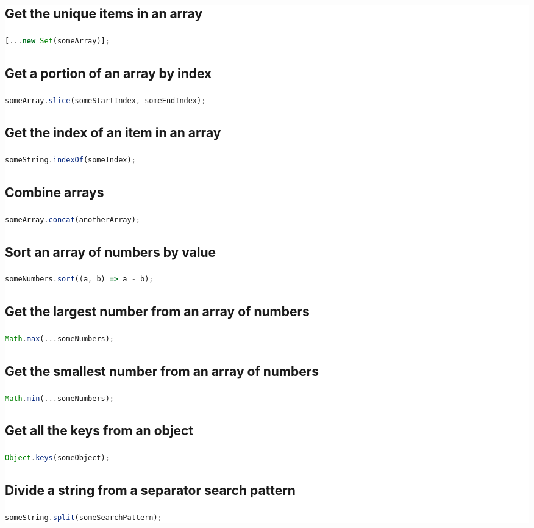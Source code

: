 ## Get the unique items in an array

```javascript
[...new Set(someArray)];
```

## Get a portion of an array by index

```javascript
someArray.slice(someStartIndex, someEndIndex);
```

## Get the index of an item in an array

```javascript
someString.indexOf(someIndex);
```

## Combine arrays

```javascript
someArray.concat(anotherArray);
```

## Sort an array of numbers by value

```javascript
someNumbers.sort((a, b) => a - b);
```

## Get the largest number from an array of numbers

```javascript
Math.max(...someNumbers);
```

## Get the smallest number from an array of numbers

```javascript
Math.min(...someNumbers);
```

## Get all the keys from an object

```javascript
Object.keys(someObject);
```

## Divide a string from a separator search pattern

```javascript
someString.split(someSearchPattern);
```
